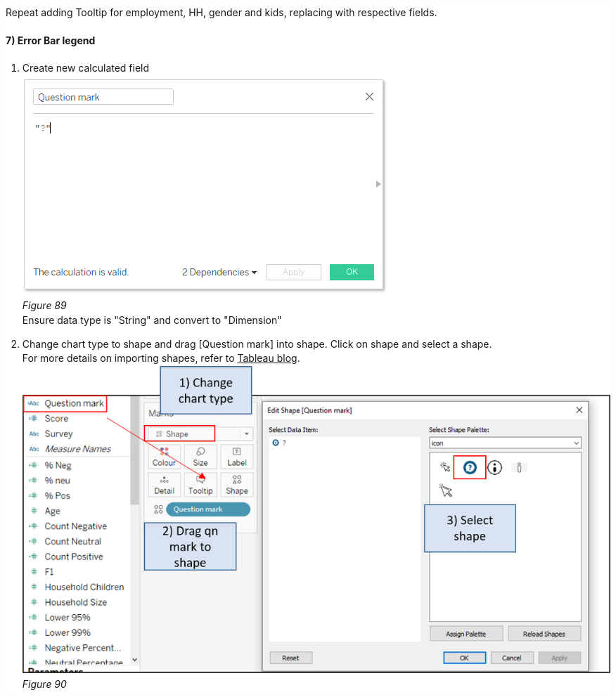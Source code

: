 
Repeat adding Tooltip for employment, HH, gender and kids, replacing <Age group> with respective fields.

#### 7) Error Bar legend
1) Create new calculated field  
![](images/qn.png)  
*Figure 89*  
Ensure data type is "String" and convert to "Dimension"

2) Change chart type to shape and drag [Question mark] into shape.
Click on shape and select a shape.   
For more details on importing shapes, refer to [Tableau blog](https://www.tableau.com/about/blog/2016/2/how-use-custom-shapes-filters-your-dashboard-50200).
![](images/ig77.png)  
*Figure 90*  
